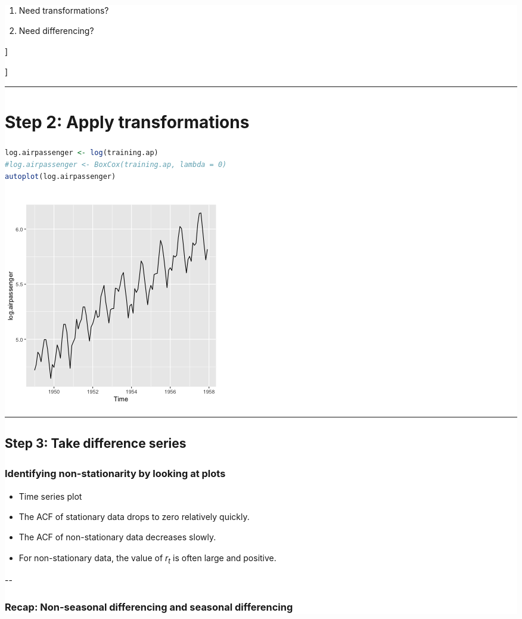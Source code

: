 1. Need transformations?

2. Need differencing?

]

]

---

# Step 2: Apply transformations


```r
log.airpassenger <- log(training.ap)
#log.airpassenger <- BoxCox(training.ap, lambda = 0)
autoplot(log.airpassenger)
```

![](timeseriesforecasting3_files/figure-html/unnamed-chunk-30-1.png)

---

## Step 3: Take difference series

### Identifying non-stationarity by looking at plots

- Time series plot

- The ACF of stationary data drops to zero relatively quickly.

- The ACF of non-stationary data decreases slowly.

- For non-stationary data, the value of $r_t$ is often large and positive.

--
### Recap: Non-seasonal differencing and seasonal differencing
